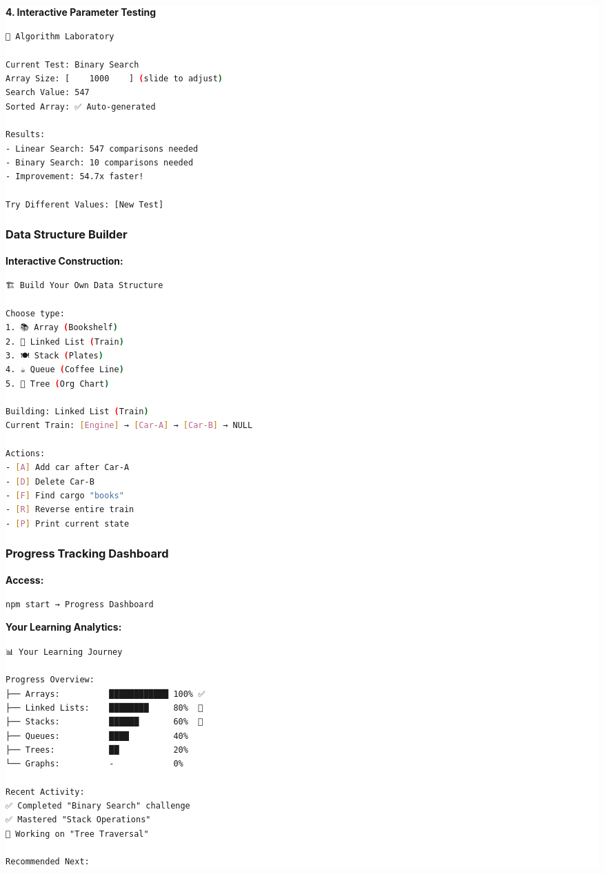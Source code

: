 **4. Interactive Parameter Testing**
```bash
🔬 Algorithm Laboratory

Current Test: Binary Search
Array Size: [    1000    ] (slide to adjust)
Search Value: 547
Sorted Array: ✅ Auto-generated

Results:
- Linear Search: 547 comparisons needed
- Binary Search: 10 comparisons needed  
- Improvement: 54.7x faster!

Try Different Values: [New Test]
```

### Data Structure Builder

**Interactive Construction:**
```bash
🏗️ Build Your Own Data Structure

Choose type:
1. 📚 Array (Bookshelf)
2. 🚂 Linked List (Train)  
3. 🍽️ Stack (Plates)
4. ☕ Queue (Coffee Line)
5. 🏢 Tree (Org Chart)

Building: Linked List (Train)
Current Train: [Engine] → [Car-A] → [Car-B] → NULL

Actions:
- [A] Add car after Car-A
- [D] Delete Car-B  
- [F] Find cargo "books"
- [R] Reverse entire train
- [P] Print current state
```

### Progress Tracking Dashboard

**Access:**
```bash
npm start → Progress Dashboard
```

**Your Learning Analytics:**
```
📊 Your Learning Journey

Progress Overview:
├── Arrays:          ████████████ 100% ✅
├── Linked Lists:    ████████     80%  🔄
├── Stacks:          ██████       60%  🔄
├── Queues:          ████         40%  
├── Trees:           ██           20%
└── Graphs:          -            0%

Recent Activity:
✅ Completed "Binary Search" challenge
✅ Mastered "Stack Operations"  
🔄 Working on "Tree Traversal"

Recommended Next:
```